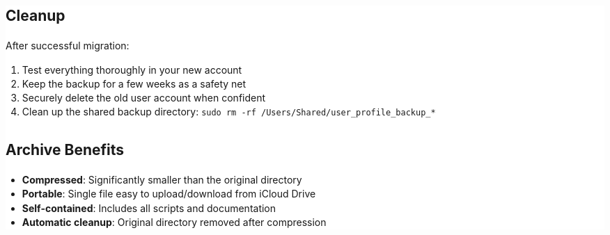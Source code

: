## Cleanup

After successful migration:
1. Test everything thoroughly in your new account
2. Keep the backup for a few weeks as a safety net
3. Securely delete the old user account when confident
4. Clean up the shared backup directory: `sudo rm -rf /Users/Shared/user_profile_backup_*`

## Archive Benefits
- **Compressed**: Significantly smaller than the original directory
- **Portable**: Single file easy to upload/download from iCloud Drive
- **Self-contained**: Includes all scripts and documentation
- **Automatic cleanup**: Original directory removed after compression
